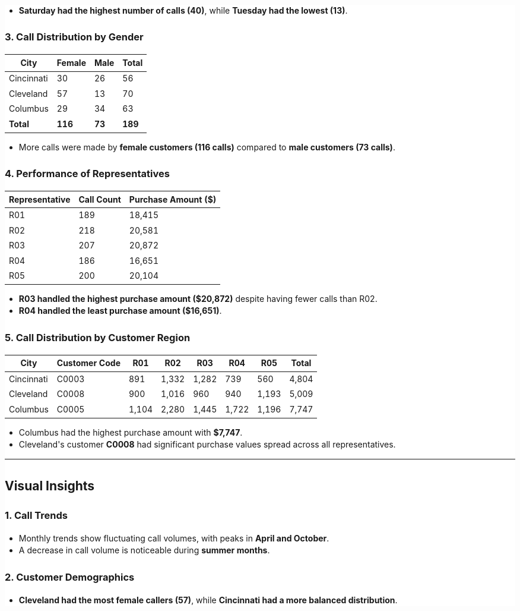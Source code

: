 - **Saturday had the highest number of calls (40)**, while **Tuesday had the lowest (13)**.

### 3. **Call Distribution by Gender**
| City | Female | Male | Total |
|------|--------|------|-------|
| Cincinnati | 30 | 26 | 56 |
| Cleveland | 57 | 13 | 70 |
| Columbus | 29 | 34 | 63 |
| **Total** | **116** | **73** | **189** |

- More calls were made by **female customers (116 calls)** compared to **male customers (73 calls)**.

### 4. **Performance of Representatives**
| Representative | Call Count | Purchase Amount ($) |
|---------------|------------|---------------------|
| R01 | 189 | 18,415 |
| R02 | 218 | 20,581 |
| R03 | 207 | 20,872 |
| R04 | 186 | 16,651 |
| R05 | 200 | 20,104 |

- **R03 handled the highest purchase amount ($20,872)** despite having fewer calls than R02.
- **R04 handled the least purchase amount ($16,651)**.

### 5. **Call Distribution by Customer Region**
| City | Customer Code | R01 | R02 | R03 | R04 | R05 | Total |
|------|--------------|-----|-----|-----|-----|-----|-------|
| Cincinnati | C0003 | 891 | 1,332 | 1,282 | 739 | 560 | 4,804 |
| Cleveland | C0008 | 900 | 1,016 | 960 | 940 | 1,193 | 5,009 |
| Columbus | C0005 | 1,104 | 2,280 | 1,445 | 1,722 | 1,196 | 7,747 |

- Columbus had the highest purchase amount with **$7,747**.
- Cleveland's customer **C0008** had significant purchase values spread across all representatives.

---

## **Visual Insights**
### 1. **Call Trends**
- Monthly trends show fluctuating call volumes, with peaks in **April and October**.
- A decrease in call volume is noticeable during **summer months**.

### 2. **Customer Demographics**
- **Cleveland had the most female callers (57)**, while **Cincinnati had a more balanced distribution**.
